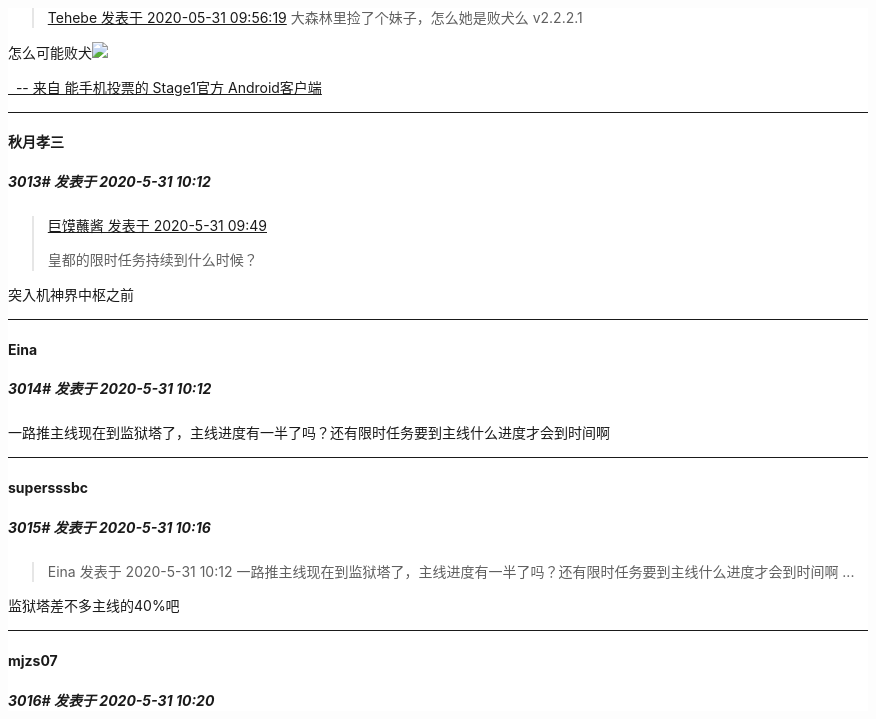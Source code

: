 <blockquote><a href="httphttps://bbs.saraba1st.com/2b/forum.php?mod=redirect&amp;goto=findpost&amp;pid=47622624&amp;ptid=1856998" target="_blank">Tehebe 发表于 2020-05-31 09:56:19</a>
大森林里捡了个妹子，怎么她是败犬么 v2.2.2.1</blockquote>怎么可能败犬<img src="https://static.saraba1st.com/image/smiley/face2017/037.png" referrerpolicy="no-referrer">

[  -- 来自 能手机投票的 Stage1官方 Android客户端](https://www.coolapk.com/apk/140634)







-----

####  秋月孝三  
##### 3013#       发表于 2020-5-31 10:12



<blockquote><a href="httphttps://bbs.saraba1st.com/2b/forum.php?mod=redirect&amp;goto=findpost&amp;pid=47622575&amp;ptid=1856998" target="_blank">巨馍蘸酱 发表于 2020-5-31 09:49</a>

皇都的限时任务持续到什么时候？</blockquote>
突入机神界中枢之前







-----

####  Eina  
##### 3014#       发表于 2020-5-31 10:12




一路推主线现在到监狱塔了，主线进度有一半了吗？还有限时任务要到主线什么进度才会到时间啊







-----

####  supersssbc  
##### 3015#       发表于 2020-5-31 10:16



<blockquote>Eina 发表于 2020-5-31 10:12
一路推主线现在到监狱塔了，主线进度有一半了吗？还有限时任务要到主线什么进度才会到时间啊 ...</blockquote>
监狱塔差不多主线的40%吧







-----

####  mjzs07  
##### 3016#       发表于 2020-5-31 10:20
